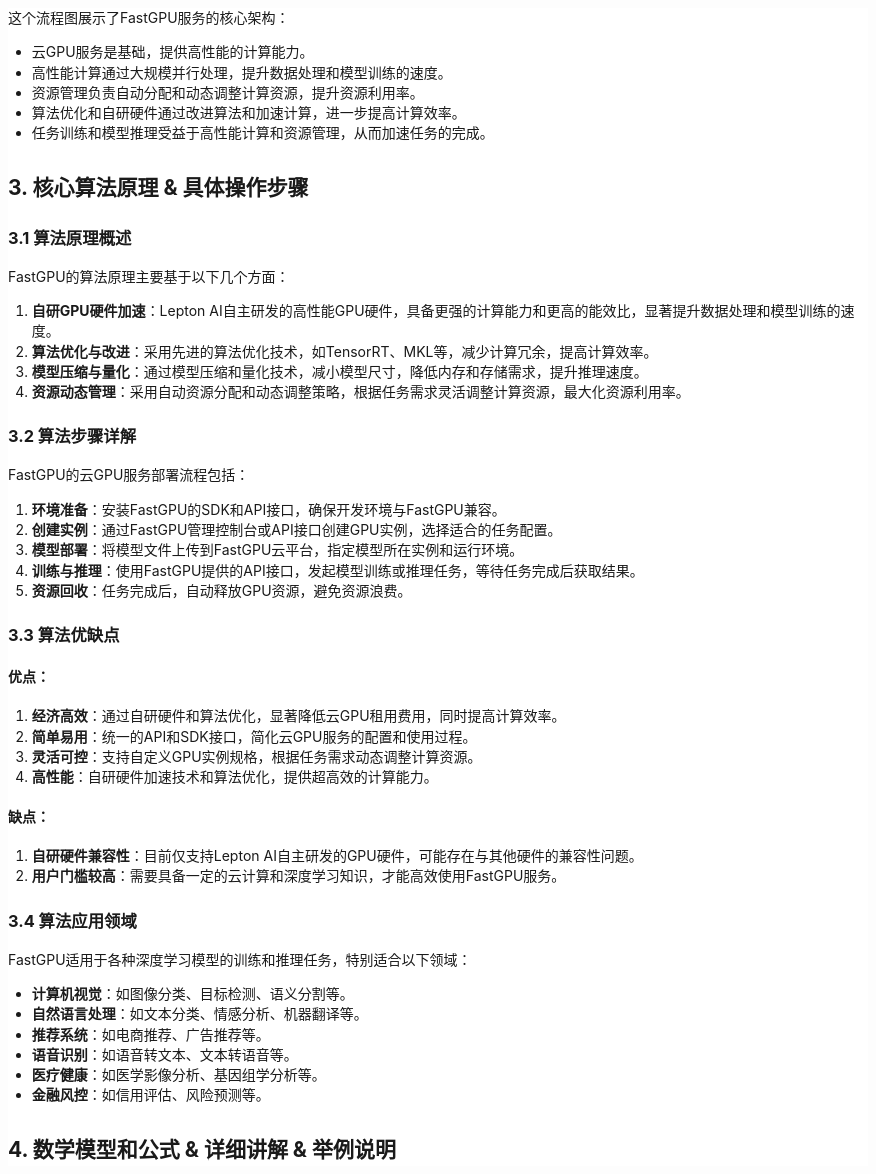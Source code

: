 这个流程图展示了FastGPU服务的核心架构：
- 云GPU服务是基础，提供高性能的计算能力。
- 高性能计算通过大规模并行处理，提升数据处理和模型训练的速度。
- 资源管理负责自动分配和动态调整计算资源，提升资源利用率。
- 算法优化和自研硬件通过改进算法和加速计算，进一步提高计算效率。
- 任务训练和模型推理受益于高性能计算和资源管理，从而加速任务的完成。

## 3. 核心算法原理 & 具体操作步骤

### 3.1 算法原理概述

FastGPU的算法原理主要基于以下几个方面：

1. **自研GPU硬件加速**：Lepton AI自主研发的高性能GPU硬件，具备更强的计算能力和更高的能效比，显著提升数据处理和模型训练的速度。
2. **算法优化与改进**：采用先进的算法优化技术，如TensorRT、MKL等，减少计算冗余，提高计算效率。
3. **模型压缩与量化**：通过模型压缩和量化技术，减小模型尺寸，降低内存和存储需求，提升推理速度。
4. **资源动态管理**：采用自动资源分配和动态调整策略，根据任务需求灵活调整计算资源，最大化资源利用率。

### 3.2 算法步骤详解

FastGPU的云GPU服务部署流程包括：

1. **环境准备**：安装FastGPU的SDK和API接口，确保开发环境与FastGPU兼容。
2. **创建实例**：通过FastGPU管理控制台或API接口创建GPU实例，选择适合的任务配置。
3. **模型部署**：将模型文件上传到FastGPU云平台，指定模型所在实例和运行环境。
4. **训练与推理**：使用FastGPU提供的API接口，发起模型训练或推理任务，等待任务完成后获取结果。
5. **资源回收**：任务完成后，自动释放GPU资源，避免资源浪费。

### 3.3 算法优缺点

#### 优点：
1. **经济高效**：通过自研硬件和算法优化，显著降低云GPU租用费用，同时提高计算效率。
2. **简单易用**：统一的API和SDK接口，简化云GPU服务的配置和使用过程。
3. **灵活可控**：支持自定义GPU实例规格，根据任务需求动态调整计算资源。
4. **高性能**：自研硬件加速技术和算法优化，提供超高效的计算能力。

#### 缺点：
1. **自研硬件兼容性**：目前仅支持Lepton AI自主研发的GPU硬件，可能存在与其他硬件的兼容性问题。
2. **用户门槛较高**：需要具备一定的云计算和深度学习知识，才能高效使用FastGPU服务。

### 3.4 算法应用领域

FastGPU适用于各种深度学习模型的训练和推理任务，特别适合以下领域：

- **计算机视觉**：如图像分类、目标检测、语义分割等。
- **自然语言处理**：如文本分类、情感分析、机器翻译等。
- **推荐系统**：如电商推荐、广告推荐等。
- **语音识别**：如语音转文本、文本转语音等。
- **医疗健康**：如医学影像分析、基因组学分析等。
- **金融风控**：如信用评估、风险预测等。

## 4. 数学模型和公式 & 详细讲解 & 举例说明
